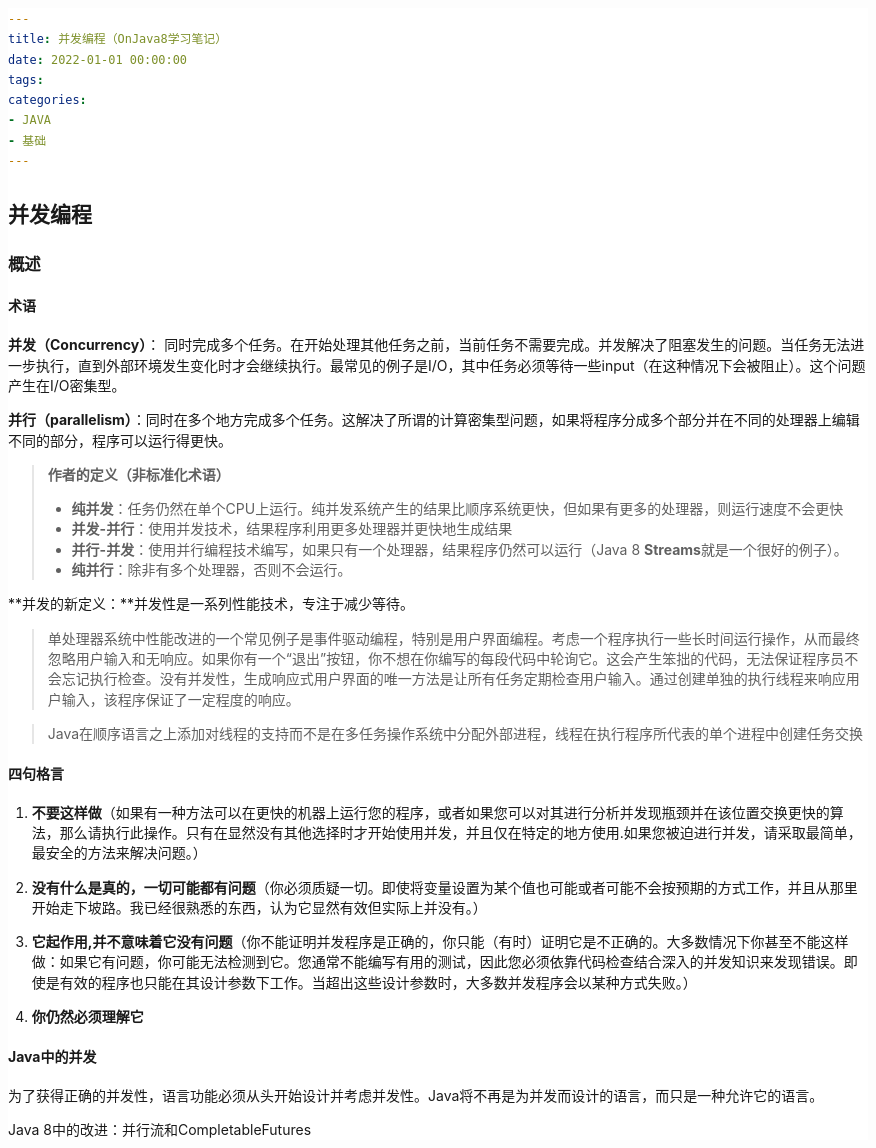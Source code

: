 ```yaml
---
title: 并发编程（OnJava8学习笔记）
date: 2022-01-01 00:00:00
tags:
categories:
- JAVA
- 基础
---
```


## 并发编程



### 概述

#### 术语

**并发（Concurrency）**： 同时完成多个任务。在开始处理其他任务之前，当前任务不需要完成。并发解决了阻塞发生的问题。当任务无法进一步执行，直到外部环境发生变化时才会继续执行。最常见的例子是I/O，其中任务必须等待一些input（在这种情况下会被阻止）。这个问题产生在I/O密集型。

**并行（parallelism）**：同时在多个地方完成多个任务。这解决了所谓的计算密集型问题，如果将程序分成多个部分并在不同的处理器上编辑不同的部分，程序可以运行得更快。

> **作者的定义（非标准化术语）**
>
> - **纯并发**：任务仍然在单个CPU上运行。纯并发系统产生的结果比顺序系统更快，但如果有更多的处理器，则运行速度不会更快
> - **并发-并行**：使用并发技术，结果程序利用更多处理器并更快地生成结果
> - **并行-并发**：使用并行编程技术编写，如果只有一个处理器，结果程序仍然可以运行（Java 8 **Streams**就是一个很好的例子）。
> - **纯并行**：除非有多个处理器，否则不会运行。



**并发的新定义：**并发性是一系列性能技术，专注于减少等待。

> 单处理器系统中性能改进的一个常见例子是事件驱动编程，特别是用户界面编程。考虑一个程序执行一些长时间运行操作，从而最终忽略用户输入和无响应。如果你有一个“退出”按钮，你不想在你编写的每段代码中轮询它。这会产生笨拙的代码，无法保证程序员不会忘记执行检查。没有并发性，生成响应式用户界面的唯一方法是让所有任务定期检查用户输入。通过创建单独的执行线程来响应用户输入，该程序保证了一定程度的响应。

> Java在顺序语言之上添加对线程的支持而不是在多任务操作系统中分配外部进程，线程在执行程序所代表的单个进程中创建任务交换

#### 四句格言

1. **不要这样做**（如果有一种方法可以在更快的机器上运行您的程序，或者如果您可以对其进行分析并发现瓶颈并在该位置交换更快的算法，那么请执行此操作。只有在显然没有其他选择时才开始使用并发，并且仅在特定的地方使用.如果您被迫进行并发，请采取最简单，最安全的方法来解决问题。）

2. **没有什么是真的，一切可能都有问题**（你必须质疑一切。即使将变量设置为某个值也可能或者可能不会按预期的方式工作，并且从那里开始走下坡路。我已经很熟悉的东西，认为它显然有效但实际上并没有。）

3. **它起作用,并不意味着它没有问题**（你不能证明并发程序是正确的，你只能（有时）证明它是不正确的。大多数情况下你甚至不能这样做：如果它有问题，你可能无法检测到它。您通常不能编写有用的测试，因此您必须依靠代码检查结合深入的并发知识来发现错误。即使是有效的程序也只能在其设计参数下工作。当超出这些设计参数时，大多数并发程序会以某种方式失败。）

4. **你仍然必须理解它**

#### Java中的并发

为了获得正确的并发性，语言功能必须从头开始设计并考虑并发性。Java将不再是为并发而设计的语言，而只是一种允许它的语言。

Java 8中的改进：并行流和CompletableFutures

